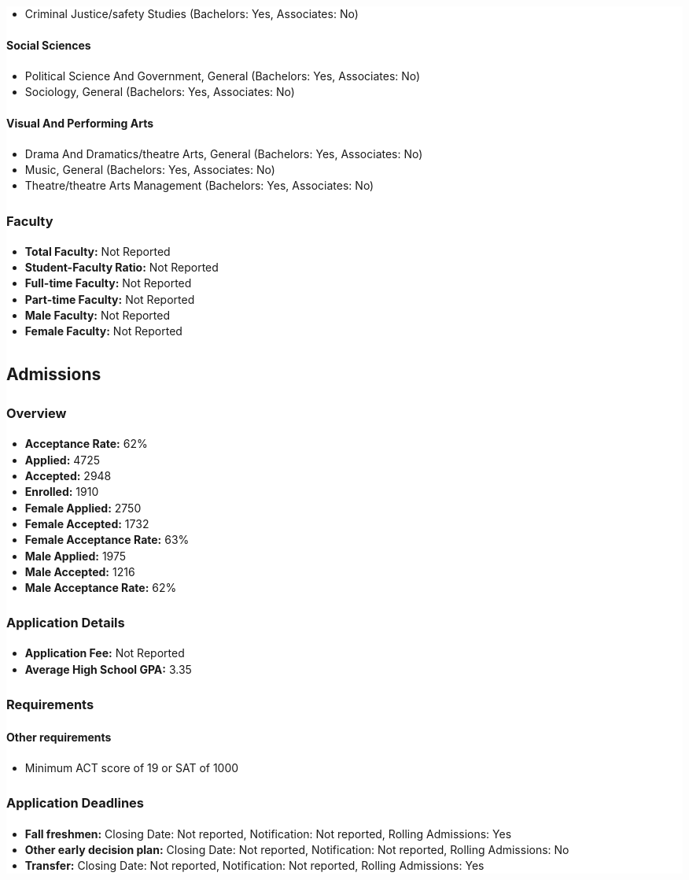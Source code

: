 - Criminal Justice/safety Studies (Bachelors: Yes, Associates: No)

#### Social Sciences

- Political Science And Government, General (Bachelors: Yes, Associates: No)
- Sociology, General (Bachelors: Yes, Associates: No)

#### Visual And Performing Arts

- Drama And Dramatics/theatre Arts, General (Bachelors: Yes, Associates: No)
- Music, General (Bachelors: Yes, Associates: No)
- Theatre/theatre Arts Management (Bachelors: Yes, Associates: No)

### Faculty

- **Total Faculty:** Not Reported
- **Student-Faculty Ratio:** Not Reported
- **Full-time Faculty:** Not Reported
- **Part-time Faculty:** Not Reported
- **Male Faculty:** Not Reported
- **Female Faculty:** Not Reported

## Admissions

### Overview

- **Acceptance Rate:** 62%
- **Applied:** 4725
- **Accepted:** 2948
- **Enrolled:** 1910
- **Female Applied:** 2750
- **Female Accepted:** 1732
- **Female Acceptance Rate:** 63%
- **Male Applied:** 1975
- **Male Accepted:** 1216
- **Male Acceptance Rate:** 62%

### Application Details

- **Application Fee:** Not Reported
- **Average High School GPA:** 3.35

### Requirements

#### Other requirements

- Minimum ACT score of 19 or SAT of 1000

### Application Deadlines

- **Fall freshmen:** Closing Date: Not reported, Notification: Not reported, Rolling Admissions: Yes
- **Other early decision plan:** Closing Date: Not reported, Notification: Not reported, Rolling Admissions: No
- **Transfer:** Closing Date: Not reported, Notification: Not reported, Rolling Admissions: Yes
